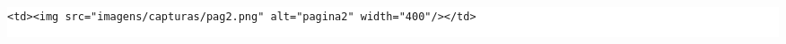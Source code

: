     <td><img src="imagens/capturas/pag2.png" alt="pagina2" width="400"/></td>
  </tr>
</table>

<table>
  <tr>